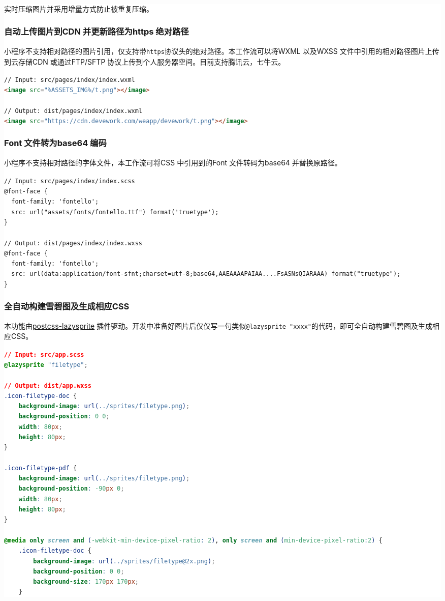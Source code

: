 实时压缩图片并采用增量方式防止被重复压缩。

### 自动上传图片到CDN 并更新路径为https 绝对路径

小程序不支持相对路径的图片引用，仅支持带`https`协议头的绝对路径。本工作流可以将WXML 以及WXSS 文件中引用的相对路径图片上传到云存储CDN 或通过FTP/SFTP 协议上传到个人服务器空间。目前支持腾讯云，七牛云。

```html
// Input: src/pages/index/index.wxml
<image src="%ASSETS_IMG%/t.png"></image>

// Output: dist/pages/index/index.wxml
<image src="https://cdn.devework.com/weapp/devework/t.png"></image>
```

### Font 文件转为base64 编码

小程序不支持相对路径的字体文件，本工作流可将CSS 中引用到的Font 文件转码为base64 并替换原路径。

```
// Input: src/pages/index/index.scss
@font-face {
  font-family: 'fontello';
  src: url("assets/fonts/fontello.ttf") format('truetype');
}

// Output: dist/pages/index/index.wxss
@font-face {
  font-family: 'fontello';
  src: url(data:application/font-sfnt;charset=utf-8;base64,AAEAAAAPAIAA....FsASNsQIARAAA) format("truetype");
}

```
### 全自动构建雪碧图及生成相应CSS

本功能由[postcss-lazysprite](https://github.com/Jeff2Ma/postcss-lazysprite) 插件驱动。开发中准备好图片后仅仅写一句类似`@lazysprite "xxxx"`的代码，即可全自动构建雪碧图及生成相应CSS。

```css
// Input: src/app.scss
@lazysprite "filetype";

// Output: dist/app.wxss
.icon-filetype-doc {
    background-image: url(../sprites/filetype.png);
    background-position: 0 0;
    width: 80px;
    height: 80px;
}

.icon-filetype-pdf {
    background-image: url(../sprites/filetype.png);
    background-position: -90px 0;
    width: 80px;
    height: 80px;
}

@media only screen and (-webkit-min-device-pixel-ratio: 2), only screen and (min-device-pixel-ratio:2) {
    .icon-filetype-doc {
        background-image: url(../sprites/filetype@2x.png);
        background-position: 0 0;
        background-size: 170px 170px;
    }

```